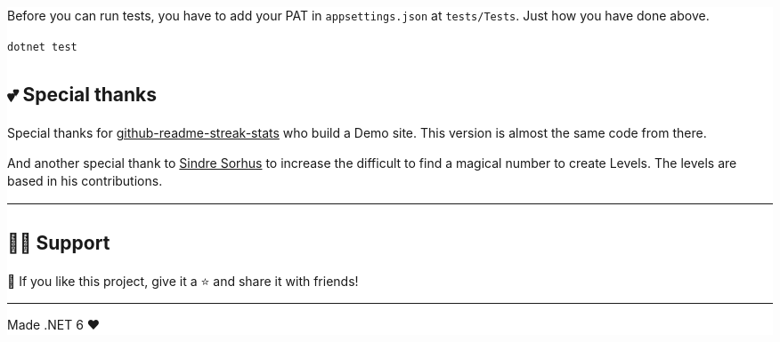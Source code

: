 Before you can run tests, you have to add your PAT in `appsettings.json` at `tests/Tests`. Just how you have done above.

```bash
dotnet test
```

## 💕 Special thanks

Special thanks for [github-readme-streak-stats](https://github.com/DenverCoder1/github-readme-streak-stats) who build a Demo site. This version is almost the same code from there.

And another special thank to [Sindre Sorhus](https://github.com/sindresorhus) to increase the difficult to find a magical number to create Levels. The levels are based in his contributions.

----
## 🙋‍♂️ Support

💙 If you like this project, give it a ⭐ and share it with friends!

---

Made .NET 6 ❤️
